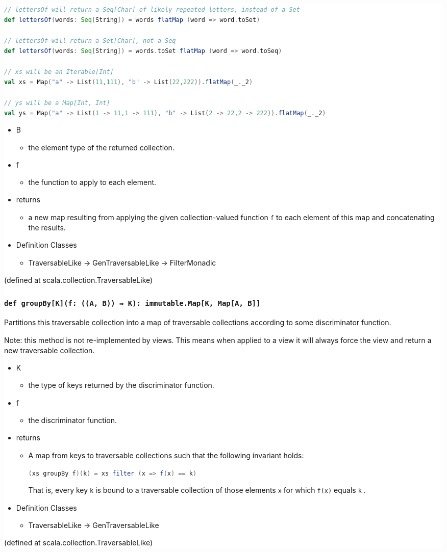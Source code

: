 ```scala
// lettersOf will return a Seq[Char] of likely repeated letters, instead of a Set
def lettersOf(words: Seq[String]) = words flatMap (word => word.toSet)

// lettersOf will return a Set[Char], not a Seq
def lettersOf(words: Seq[String]) = words.toSet flatMap (word => word.toSeq)

// xs will be an Iterable[Int]
val xs = Map("a" -> List(11,111), "b" -> List(22,222)).flatMap(_._2)

// ys will be a Map[Int, Int]
val ys = Map("a" -> List(1 -> 11,1 -> 111), "b" -> List(2 -> 22,2 -> 222)).flatMap(_._2)
```

* B
  * the element type of the returned collection.
* f
  * the function to apply to each element.
* returns
  * a new map resulting from applying the given collection-valued function `f`
    to each element of this map and concatenating the results.

* Definition Classes
  * TraversableLike → GenTraversableLike → FilterMonadic

(defined at scala.collection.TraversableLike)


### `def groupBy[K](f: ((A, B)) ⇒ K): immutable.Map[K, Map[A, B]]`           ###

Partitions this traversable collection into a map of traversable collections
according to some discriminator function.

Note: this method is not re-implemented by views. This means when applied to a
view it will always force the view and return a new traversable collection.

* K
  * the type of keys returned by the discriminator function.
* f
  * the discriminator function.
* returns
  * A map from keys to traversable collections such that the following invariant
    holds:

    ```scala
    (xs groupBy f)(k) = xs filter (x => f(x) == k)
    ```

    That is, every key `k` is bound to a traversable collection of those
    elements `x` for which `f(x)` equals `k` .

* Definition Classes
  * TraversableLike → GenTraversableLike

(defined at scala.collection.TraversableLike)
